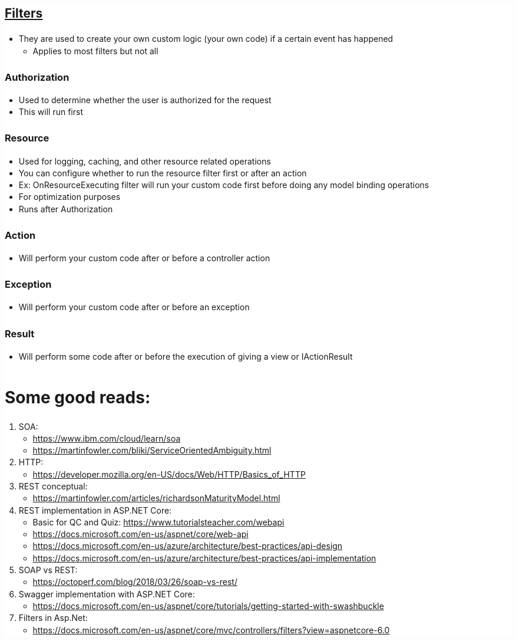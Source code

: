 ## [Filters](https://code-maze.com/action-filters-aspnetcore/)
* They are used to create your own custom logic (your own code) if a certain event has happened
    * Applies to most filters but not all
### Authorization
* Used to determine whether the user is authorized for the request
* This will run first
### Resource
* Used for logging, caching, and other resource related operations
* You can configure whether to run the resource filter first or after an action
* Ex: OnResourceExecuting filter will run your custom code first before doing any model binding operations
* For optimization purposes
* Runs after Authorization
### Action
* Will perform your custom code after or before a controller action
### Exception
* Will perform your custom code after or before an exception
### Result
* Will perform some code after or before the execution of giving a view or IActionResult

# Some good reads:
1. SOA:
    - https://www.ibm.com/cloud/learn/soa
    - https://martinfowler.com/bliki/ServiceOrientedAmbiguity.html
2. HTTP:
    - https://developer.mozilla.org/en-US/docs/Web/HTTP/Basics_of_HTTP
3. REST conceptual:
    - https://martinfowler.com/articles/richardsonMaturityModel.html
4. REST implementation in ASP.NET Core:
    - Basic for QC and Quiz: https://www.tutorialsteacher.com/webapi
    - https://docs.microsoft.com/en-us/aspnet/core/web-api
    - https://docs.microsoft.com/en-us/azure/architecture/best-practices/api-design
    - https://docs.microsoft.com/en-us/azure/architecture/best-practices/api-implementation
5. SOAP vs REST:
    - https://octoperf.com/blog/2018/03/26/soap-vs-rest/
6. Swagger implementation with ASP.NET Core:
    - https://docs.microsoft.com/en-us/aspnet/core/tutorials/getting-started-with-swashbuckle
7. Filters in Asp.Net:
    - https://docs.microsoft.com/en-us/aspnet/core/mvc/controllers/filters?view=aspnetcore-6.0


